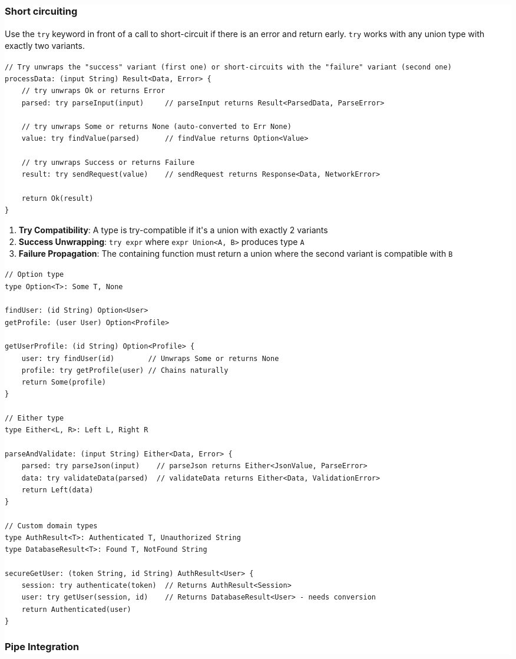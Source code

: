 ### Short circuiting
Use the `try` keyword in front of a call to short-circuit if there is an error and return early.  `try` works with any union type with exactly two variants.

```suru
// Try unwraps the "success" variant (first one) or short-circuits with the "failure" variant (second one)
processData: (input String) Result<Data, Error> {
    // try unwraps Ok or returns Error
    parsed: try parseInput(input)     // parseInput returns Result<ParsedData, ParseError>

    // try unwraps Some or returns None (auto-converted to Err None)
    value: try findValue(parsed)      // findValue returns Option<Value>

    // try unwraps Success or returns Failure
    result: try sendRequest(value)    // sendRequest returns Response<Data, NetworkError>

    return Ok(result)
}
```
1. **Try Compatibility**: A type is try-compatible if it's a union with exactly 2 variants
2. **Success Unwrapping**: `try expr` where `expr Union<A, B>` produces type `A`
3. **Failure Propagation**: The containing function must return a union where the second variant is compatible with `B`

```suru
// Option type
type Option<T>: Some T, None

findUser: (id String) Option<User>
getProfile: (user User) Option<Profile>

getUserProfile: (id String) Option<Profile> {
    user: try findUser(id)        // Unwraps Some or returns None
    profile: try getProfile(user) // Chains naturally
    return Some(profile)
}

// Either type
type Either<L, R>: Left L, Right R

parseAndValidate: (input String) Either<Data, Error> {
    parsed: try parseJson(input)    // parseJson returns Either<JsonValue, ParseError>
    data: try validateData(parsed)  // validateData returns Either<Data, ValidationError>
    return Left(data)
}

// Custom domain types
type AuthResult<T>: Authenticated T, Unauthorized String
type DatabaseResult<T>: Found T, NotFound String

secureGetUser: (token String, id String) AuthResult<User> {
    session: try authenticate(token)  // Returns AuthResult<Session>
    user: try getUser(session, id)    // Returns DatabaseResult<User> - needs conversion
    return Authenticated(user)
}
```
### Pipe Integration

